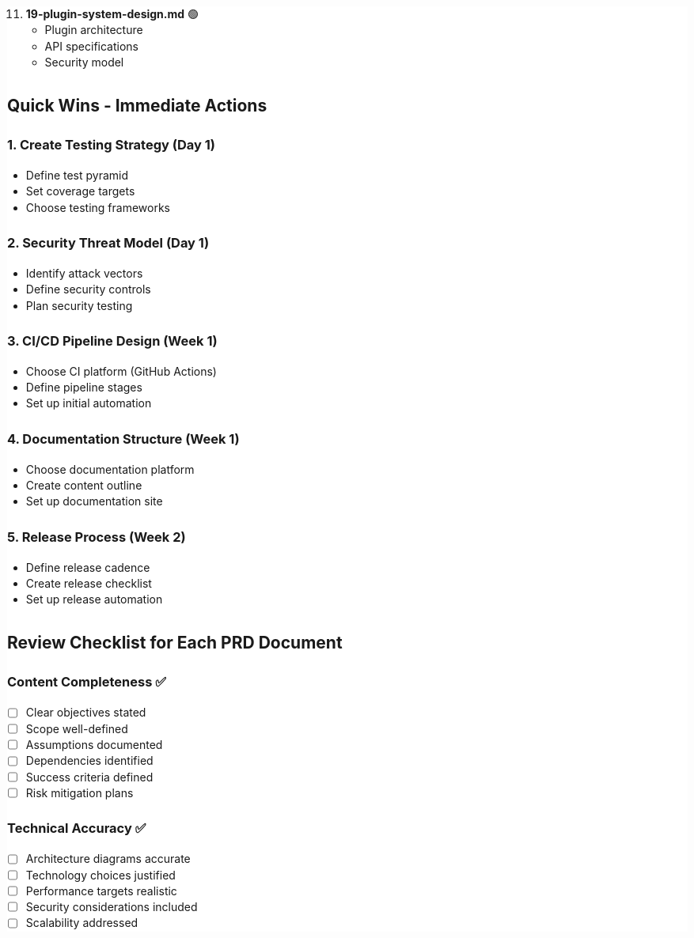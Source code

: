 11. **19-plugin-system-design.md** 🟢
    - Plugin architecture
    - API specifications
    - Security model

## Quick Wins - Immediate Actions

### 1. Create Testing Strategy (Day 1)
- Define test pyramid
- Set coverage targets
- Choose testing frameworks

### 2. Security Threat Model (Day 1)
- Identify attack vectors
- Define security controls
- Plan security testing

### 3. CI/CD Pipeline Design (Week 1)
- Choose CI platform (GitHub Actions)
- Define pipeline stages
- Set up initial automation

### 4. Documentation Structure (Week 1)
- Choose documentation platform
- Create content outline
- Set up documentation site

### 5. Release Process (Week 2)
- Define release cadence
- Create release checklist
- Set up release automation

## Review Checklist for Each PRD Document

### Content Completeness ✅
- [ ] Clear objectives stated
- [ ] Scope well-defined
- [ ] Assumptions documented
- [ ] Dependencies identified
- [ ] Success criteria defined
- [ ] Risk mitigation plans

### Technical Accuracy ✅
- [ ] Architecture diagrams accurate
- [ ] Technology choices justified
- [ ] Performance targets realistic
- [ ] Security considerations included
- [ ] Scalability addressed
